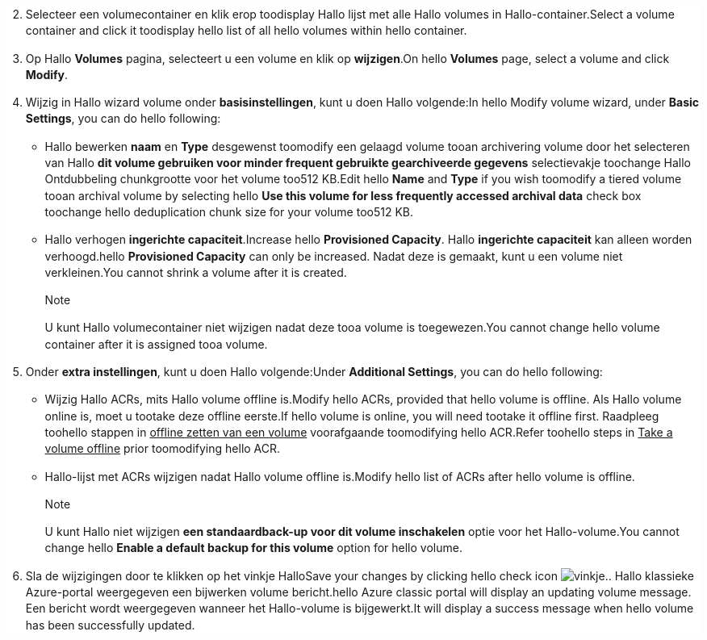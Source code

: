 2. <span data-ttu-id="dbec1-177">Selecteer een volumecontainer en klik erop toodisplay Hallo lijst met alle Hallo volumes in Hallo-container.</span><span class="sxs-lookup"><span data-stu-id="dbec1-177">Select a volume container and click it toodisplay hello list of all hello volumes within hello container.</span></span>
3. <span data-ttu-id="dbec1-178">Op Hallo **Volumes** pagina, selecteert u een volume en klik op **wijzigen**.</span><span class="sxs-lookup"><span data-stu-id="dbec1-178">On hello **Volumes** page, select a volume and click **Modify**.</span></span>
4. <span data-ttu-id="dbec1-179">Wijzig in Hallo wizard volume onder **basisinstellingen**, kunt u doen Hallo volgende:</span><span class="sxs-lookup"><span data-stu-id="dbec1-179">In hello Modify volume wizard, under **Basic Settings**, you can do hello following:</span></span>
   
   * <span data-ttu-id="dbec1-180">Hallo bewerken **naam** en **Type** desgewenst toomodify een gelaagd volume tooan archivering volume door het selecteren van Hallo **dit volume gebruiken voor minder frequent gebruikte gearchiveerde gegevens** selectievakje toochange Hallo Ontdubbeling chunkgrootte voor het volume too512 KB.</span><span class="sxs-lookup"><span data-stu-id="dbec1-180">Edit hello **Name** and **Type** if you wish toomodify a tiered volume tooan archival volume by selecting hello **Use this volume for less frequently accessed archival data** check box toochange hello deduplication chunk size for your volume too512 KB.</span></span>
   * <span data-ttu-id="dbec1-181">Hallo verhogen **ingerichte capaciteit**.</span><span class="sxs-lookup"><span data-stu-id="dbec1-181">Increase hello **Provisioned Capacity**.</span></span> <span data-ttu-id="dbec1-182">Hallo **ingerichte capaciteit** kan alleen worden verhoogd.</span><span class="sxs-lookup"><span data-stu-id="dbec1-182">hello **Provisioned Capacity** can only be increased.</span></span> <span data-ttu-id="dbec1-183">Nadat deze is gemaakt, kunt u een volume niet verkleinen.</span><span class="sxs-lookup"><span data-stu-id="dbec1-183">You cannot shrink a volume after it is created.</span></span>
     
     > [!NOTE]
     > <span data-ttu-id="dbec1-184">U kunt Hallo volumecontainer niet wijzigen nadat deze tooa volume is toegewezen.</span><span class="sxs-lookup"><span data-stu-id="dbec1-184">You cannot change hello volume container after it is assigned tooa volume.</span></span>
     > 
     > 
5. <span data-ttu-id="dbec1-185">Onder **extra instellingen**, kunt u doen Hallo volgende:</span><span class="sxs-lookup"><span data-stu-id="dbec1-185">Under **Additional Settings**, you can do hello following:</span></span>
   
   * <span data-ttu-id="dbec1-186">Wijzig Hallo ACRs, mits Hallo volume offline is.</span><span class="sxs-lookup"><span data-stu-id="dbec1-186">Modify hello ACRs, provided that hello volume is offline.</span></span> <span data-ttu-id="dbec1-187">Als Hallo volume online is, moet u tootake deze offline eerste.</span><span class="sxs-lookup"><span data-stu-id="dbec1-187">If hello volume is online, you will need tootake it offline first.</span></span> <span data-ttu-id="dbec1-188">Raadpleeg toohello stappen in [offline zetten van een volume](#take-a-volume-offline) voorafgaande toomodifying hello ACR.</span><span class="sxs-lookup"><span data-stu-id="dbec1-188">Refer toohello steps in [Take a volume offline](#take-a-volume-offline) prior toomodifying hello ACR.</span></span>
   * <span data-ttu-id="dbec1-189">Hallo-lijst met ACRs wijzigen nadat Hallo volume offline is.</span><span class="sxs-lookup"><span data-stu-id="dbec1-189">Modify hello list of ACRs after hello volume is offline.</span></span>
     
     > [!NOTE]
     > <span data-ttu-id="dbec1-190">U kunt Hallo niet wijzigen **een standaardback-up voor dit volume inschakelen** optie voor het Hallo-volume.</span><span class="sxs-lookup"><span data-stu-id="dbec1-190">You cannot change hello **Enable a default backup for this volume** option for hello volume.</span></span>
     > 
     > 
6. <span data-ttu-id="dbec1-191">Sla de wijzigingen door te klikken op het vinkje Hallo</span><span class="sxs-lookup"><span data-stu-id="dbec1-191">Save your changes by clicking hello check icon</span></span> ![vinkje](./media/storsimple-manage-volumes/HCS_CheckIcon.png)<span data-ttu-id="dbec1-193">.</span><span class="sxs-lookup"><span data-stu-id="dbec1-193">.</span></span> <span data-ttu-id="dbec1-194">Hallo klassieke Azure-portal weergegeven een bijwerken volume bericht.</span><span class="sxs-lookup"><span data-stu-id="dbec1-194">hello Azure classic portal will display an updating volume message.</span></span> <span data-ttu-id="dbec1-195">Een bericht wordt weergegeven wanneer het Hallo-volume is bijgewerkt.</span><span class="sxs-lookup"><span data-stu-id="dbec1-195">It will display a success message when hello volume has been successfully updated.</span></span>